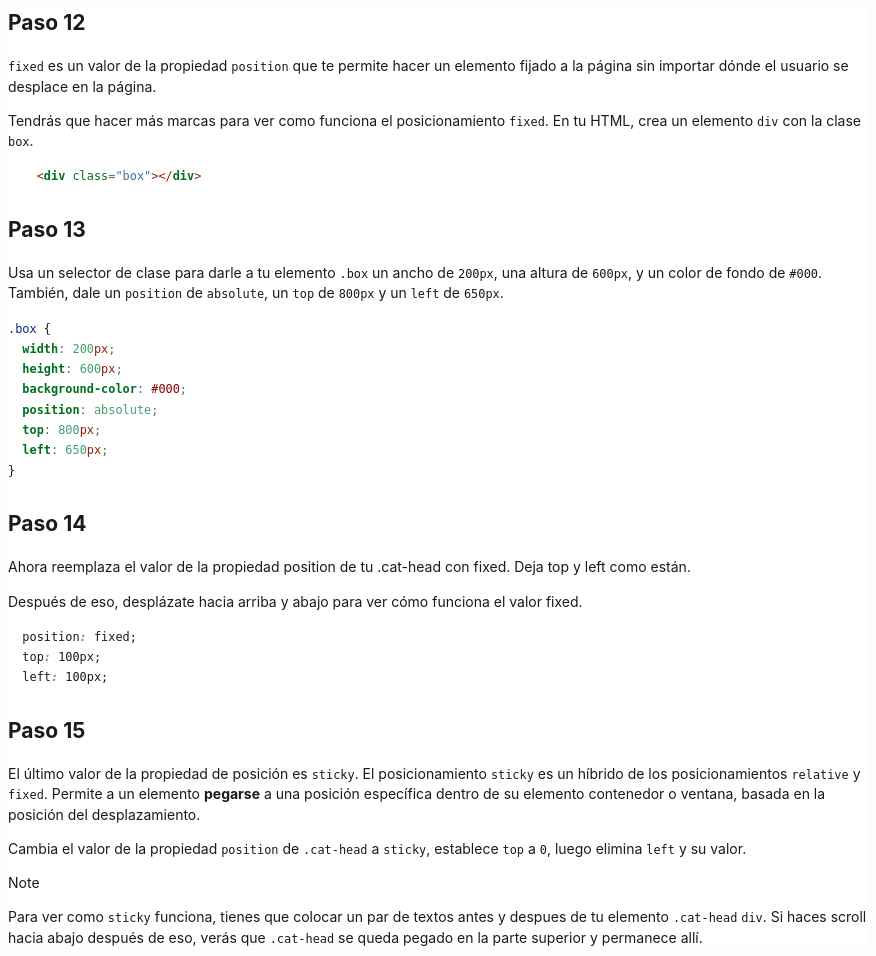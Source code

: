 ## Paso 12

`fixed` es un valor de la propiedad `position` que te permite hacer un elemento fijado a la página sin importar dónde el usuario se desplace en la página.

Tendrás que hacer más marcas para ver como funciona el posicionamiento `fixed`. En tu HTML, crea un elemento `div` con la clase `box`.

```html
    <div class="box"></div>
```

## Paso 13

Usa un selector de clase para darle a tu elemento `.box` un ancho de `200px`, una altura de `600px`, y un color de fondo de `#000`. También, dale un `position` de `absolute`, un `top` de `800px` y un `left` de `650px`.

```css
.box {
  width: 200px;
  height: 600px;
  background-color: #000;
  position: absolute;
  top: 800px;
  left: 650px;
}
```

## Paso 14

Ahora reemplaza el valor de la propiedad position de tu .cat-head con fixed. Deja top y left como están.

Después de eso, desplázate hacia arriba y abajo para ver cómo funciona el valor fixed.

```css
  position: fixed;
  top: 100px;
  left: 100px;
```

## Paso 15

El último valor de la propiedad de posición es `sticky`. El posicionamiento `sticky` es un híbrido de los posicionamientos `relative` y `fixed`. Permite a un elemento **pegarse** a una posición específica dentro de su elemento contenedor o ventana, basada en la posición del desplazamiento.

Cambia el valor de la propiedad `position` de `.cat-head` a `sticky`, establece `top` a `0`, luego elimina `left` y su valor.

>[!NOTE]
>
>Para ver como `sticky` funciona, tienes que colocar un par de textos antes y despues de tu elemento `.cat-head` `div`. Si haces scroll hacia abajo después de eso, verás que `.cat-head` se queda pegado en la parte superior y permanece allí.
